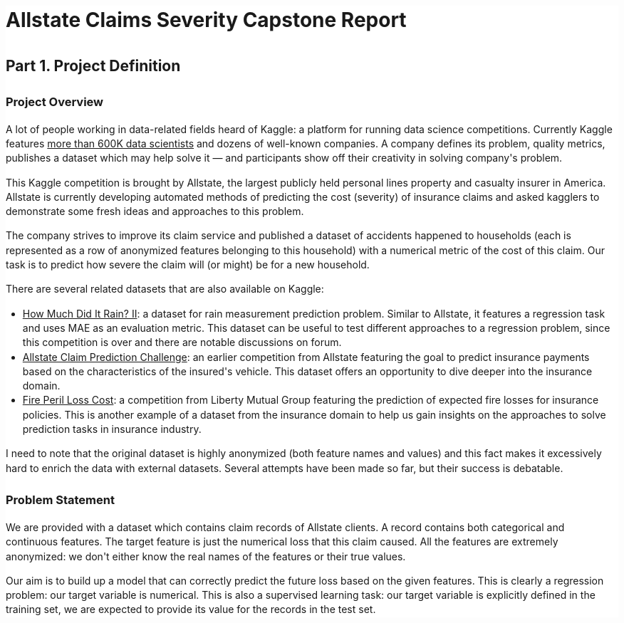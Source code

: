 # Allstate Claims Severity Capstone Report

## Part 1. Project Definition

### Project Overview

A lot of people working in data-related fields heard of Kaggle: a platform for running data science competitions. Currently Kaggle features [more than 600K data scientists](https://www.kaggle.com/host/business) and dozens of well-known companies. A company defines its problem, quality metrics, publishes a dataset which may help solve it — and participants show off their creativity in solving company's problem.

This Kaggle competition is brought by Allstate, the largest publicly held personal lines property and casualty insurer in America. Allstate is currently developing automated methods of predicting the cost (severity) of insurance claims and asked kagglers to demonstrate some fresh ideas and approaches to this problem. 

The company strives to improve its claim service and published a dataset of accidents happened to households (each is represented as a row of anonymized features belonging to this household) with a numerical metric of the cost of this claim. Our task is to predict how severe the claim will (or might) be for a new household.

There are several related datasets that are also available on Kaggle:

* [How Much Did It Rain? II](https://www.kaggle.com/c/how-much-did-it-rain-ii): a dataset for rain measurement prediction problem. Similar to Allstate, it features a regression task and uses MAE as an evaluation metric. This dataset can be useful to test different approaches to a regression problem, since this competition is over and there are notable discussions on forum.
* [Allstate Claim Prediction Challenge](https://www.kaggle.com/c/ClaimPredictionChallenge): an earlier competition from Allstate featuring the goal to predict insurance payments based on the characteristics of the insured's vehicle. This dataset offers an opportunity to dive deeper into the insurance domain.
* [Fire Peril Loss Cost](https://www.kaggle.com/c/liberty-mutual-fire-peril): a competition from Liberty Mutual Group featuring the prediction of expected fire losses for insurance policies. This is another example of a dataset from the insurance domain to help us gain insights on the approaches to solve prediction tasks in insurance industry.

I need to note that the original dataset is highly anonymized (both feature names and values) and this fact makes it excessively hard to enrich the data with external datasets. Several attempts have been made so far, but their success is debatable.

### Problem Statement

We are provided with a dataset which contains claim records of Allstate clients. A record contains both categorical and continuous features. The target feature is just the numerical loss that this claim caused. All the features are extremely anonymized: we don't either know the real names of the features or their true values. 

Our aim is to build up a model that can correctly predict the future loss based on the given features. This is clearly a regression problem: our target variable is numerical. This is also a supervised learning task: our target variable is explicitly defined in the training set, we are expected to provide its value for the records in the test set.
